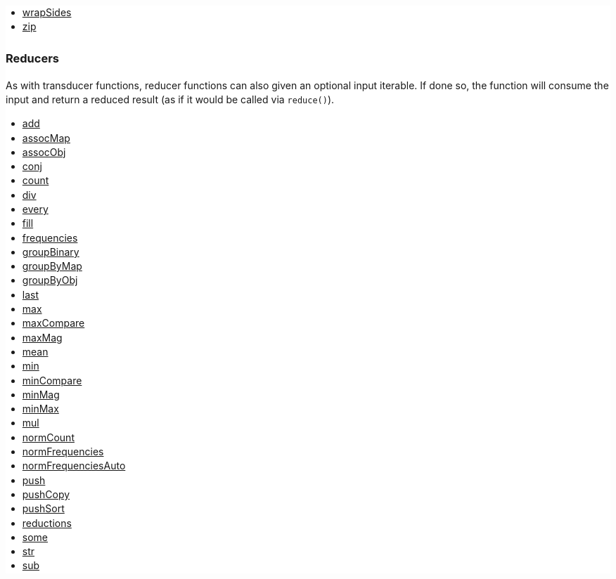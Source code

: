 - [wrapSides](https://github.com/thi-ng/umbrella/tree/develop/packages/transducers/src/wrap-sides.ts)
- [zip](https://github.com/thi-ng/umbrella/tree/develop/packages/transducers/src/zip.ts)

### Reducers

As with transducer functions, reducer functions can also given an
optional input iterable. If done so, the function will consume the input
and return a reduced result (as if it would be called via `reduce()`).

- [add](https://github.com/thi-ng/umbrella/tree/develop/packages/transducers/src/add.ts)
- [assocMap](https://github.com/thi-ng/umbrella/tree/develop/packages/transducers/src/assoc-map.ts)
- [assocObj](https://github.com/thi-ng/umbrella/tree/develop/packages/transducers/src/assoc-obj.ts)
- [conj](https://github.com/thi-ng/umbrella/tree/develop/packages/transducers/src/conj.ts)
- [count](https://github.com/thi-ng/umbrella/tree/develop/packages/transducers/src/count.ts)
- [div](https://github.com/thi-ng/umbrella/tree/develop/packages/transducers/src/div.ts)
- [every](https://github.com/thi-ng/umbrella/tree/develop/packages/transducers/src/every.ts)
- [fill](https://github.com/thi-ng/umbrella/tree/develop/packages/transducers/src/fill.ts)
- [frequencies](https://github.com/thi-ng/umbrella/tree/develop/packages/transducers/src/frequencies.ts)
- [groupBinary](https://github.com/thi-ng/umbrella/tree/develop/packages/transducers/src/group-binary.ts)
- [groupByMap](https://github.com/thi-ng/umbrella/tree/develop/packages/transducers/src/group-by-map.ts)
- [groupByObj](https://github.com/thi-ng/umbrella/tree/develop/packages/transducers/src/group-by-obj.ts)
- [last](https://github.com/thi-ng/umbrella/tree/develop/packages/transducers/src/last.ts)
- [max](https://github.com/thi-ng/umbrella/tree/develop/packages/transducers/src/max.ts)
- [maxCompare](https://github.com/thi-ng/umbrella/tree/develop/packages/transducers/src/max-compare.ts)
- [maxMag](https://github.com/thi-ng/umbrella/tree/develop/packages/transducers/src/max-mag.ts)
- [mean](https://github.com/thi-ng/umbrella/tree/develop/packages/transducers/src/mean.ts)
- [min](https://github.com/thi-ng/umbrella/tree/develop/packages/transducers/src/min.ts)
- [minCompare](https://github.com/thi-ng/umbrella/tree/develop/packages/transducers/src/min-compare.ts)
- [minMag](https://github.com/thi-ng/umbrella/tree/develop/packages/transducers/src/min-mag.ts)
- [minMax](https://github.com/thi-ng/umbrella/tree/develop/packages/transducers/src/min-max.ts)
- [mul](https://github.com/thi-ng/umbrella/tree/develop/packages/transducers/src/mul.ts)
- [normCount](https://github.com/thi-ng/umbrella/tree/develop/packages/transducers/src/norm-count.ts)
- [normFrequencies](https://github.com/thi-ng/umbrella/tree/develop/packages/transducers/src/norm-frequencies.ts)
- [normFrequenciesAuto](https://github.com/thi-ng/umbrella/tree/develop/packages/transducers/src/norm-frequencies-auto.ts)
- [push](https://github.com/thi-ng/umbrella/tree/develop/packages/transducers/src/push.ts)
- [pushCopy](https://github.com/thi-ng/umbrella/tree/develop/packages/transducers/src/push-copy.ts)
- [pushSort](https://github.com/thi-ng/umbrella/tree/develop/packages/transducers/src/push-sort.ts)
- [reductions](https://github.com/thi-ng/umbrella/tree/develop/packages/transducers/src/reductions.ts)
- [some](https://github.com/thi-ng/umbrella/tree/develop/packages/transducers/src/some.ts)
- [str](https://github.com/thi-ng/umbrella/tree/develop/packages/transducers/src/str.ts)
- [sub](https://github.com/thi-ng/umbrella/tree/develop/packages/transducers/src/sub.ts)
